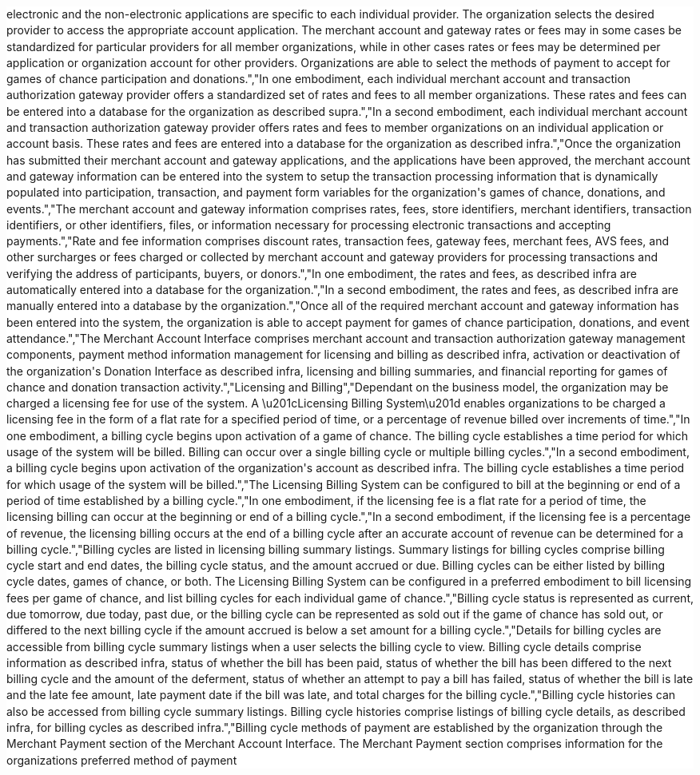 electronic and the non-electronic applications are specific to each individual provider. The organization selects the desired provider to access the appropriate account application. The merchant account and gateway rates or fees may in some cases be standardized for particular providers for all member organizations, while in other cases rates or fees may be determined per application or organization account for other providers. Organizations are able to select the methods of payment to accept for games of chance participation and donations.","In one embodiment, each individual merchant account and transaction authorization gateway provider offers a standardized set of rates and fees to all member organizations. These rates and fees can be entered into a database for the organization as described supra.","In a second embodiment, each individual merchant account and transaction authorization gateway provider offers rates and fees to member organizations on an individual application or account basis. These rates and fees are entered into a database for the organization as described infra.","Once the organization has submitted their merchant account and gateway applications, and the applications have been approved, the merchant account and gateway information can be entered into the system to setup the transaction processing information that is dynamically populated into participation, transaction, and payment form variables for the organization's games of chance, donations, and events.","The merchant account and gateway information comprises rates, fees, store identifiers, merchant identifiers, transaction identifiers, or other identifiers, files, or information necessary for processing electronic transactions and accepting payments.","Rate and fee information comprises discount rates, transaction fees, gateway fees, merchant fees, AVS fees, and other surcharges or fees charged or collected by merchant account and gateway providers for processing transactions and verifying the address of participants, buyers, or donors.","In one embodiment, the rates and fees, as described infra are automatically entered into a database for the organization.","In a second embodiment, the rates and fees, as described infra are manually entered into a database by the organization.","Once all of the required merchant account and gateway information has been entered into the system, the organization is able to accept payment for games of chance participation, donations, and event attendance.","The Merchant Account Interface comprises merchant account and transaction authorization gateway management components, payment method information management for licensing and billing as described infra, activation or deactivation of the organization's Donation Interface as described infra, licensing and billing summaries, and financial reporting for games of chance and donation transaction activity.","Licensing and Billing","Dependant on the business model, the organization may be charged a licensing fee for use of the system. A \u201cLicensing Billing System\u201d enables organizations to be charged a licensing fee in the form of a flat rate for a specified period of time, or a percentage of revenue billed over increments of time.","In one embodiment, a billing cycle begins upon activation of a game of chance. The billing cycle establishes a time period for which usage of the system will be billed. Billing can occur over a single billing cycle or multiple billing cycles.","In a second embodiment, a billing cycle begins upon activation of the organization's account as described infra. The billing cycle establishes a time period for which usage of the system will be billed.","The Licensing Billing System can be configured to bill at the beginning or end of a period of time established by a billing cycle.","In one embodiment, if the licensing fee is a flat rate for a period of time, the licensing billing can occur at the beginning or end of a billing cycle.","In a second embodiment, if the licensing fee is a percentage of revenue, the licensing billing occurs at the end of a billing cycle after an accurate account of revenue can be determined for a billing cycle.","Billing cycles are listed in licensing billing summary listings. Summary listings for billing cycles comprise billing cycle start and end dates, the billing cycle status, and the amount accrued or due. Billing cycles can be either listed by billing cycle dates, games of chance, or both. The Licensing Billing System can be configured in a preferred embodiment to bill licensing fees per game of chance, and list billing cycles for each individual game of chance.","Billing cycle status is represented as current, due tomorrow, due today, past due, or the billing cycle can be represented as sold out if the game of chance has sold out, or differed to the next billing cycle if the amount accrued is below a set amount for a billing cycle.","Details for billing cycles are accessible from billing cycle summary listings when a user selects the billing cycle to view. Billing cycle details comprise information as described infra, status of whether the bill has been paid, status of whether the bill has been differed to the next billing cycle and the amount of the deferment, status of whether an attempt to pay a bill has failed, status of whether the bill is late and the late fee amount, late payment date if the bill was late, and total charges for the billing cycle.","Billing cycle histories can also be accessed from billing cycle summary listings. Billing cycle histories comprise listings of billing cycle details, as described infra, for billing cycles as described infra.","Billing cycle methods of payment are established by the organization through the Merchant Payment section of the Merchant Account Interface. The Merchant Payment section comprises information for the organizations preferred method of payment